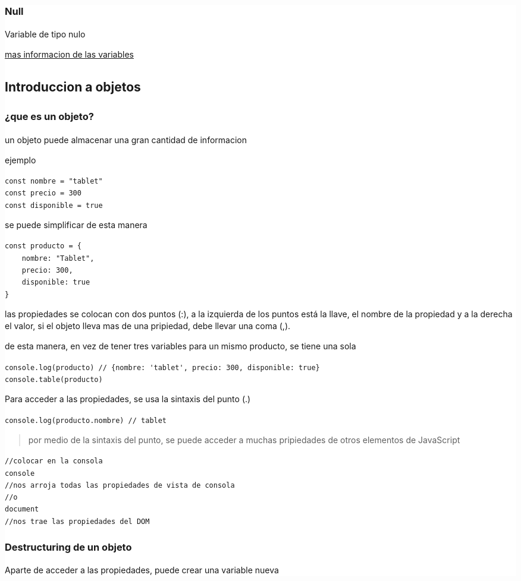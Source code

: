 ### Null

Variable de tipo nulo

[mas informacion de las variables](https://developer.mozilla.org/es/docs/Web/JavaScript/Data_structures)

## Introduccion a objetos

### ¿que es un objeto?
un objeto puede almacenar una gran cantidad de informacion

ejemplo
```
const nombre = "tablet"
const precio = 300
const disponible = true
```
se puede simplificar de esta manera
```
const producto = {
    nombre: "Tablet",
    precio: 300,
    disponible: true
}
```

las propiedades se colocan con dos puntos (:), a la izquierda de los puntos está la llave, el nombre de la propiedad y a la derecha el valor, si el objeto lleva mas de una pripiedad, debe llevar una coma (,).

de esta manera, en vez de tener tres variables para un mismo producto, se tiene una sola

```
console.log(producto) // {nombre: 'tablet', precio: 300, disponible: true}
console.table(producto)
```

Para acceder a las propiedades, se usa la sintaxis del punto (.)

```
console.log(producto.nombre) // tablet
```

>por medio de la sintaxis del punto, se puede acceder a muchas pripiedades de otros elementos de JavaScript

```
//colocar en la consola
console
//nos arroja todas las propiedades de vista de consola
//o
document
//nos trae las propiedades del DOM
``` 
### Destructuring de un objeto
Aparte de acceder a las propiedades, puede crear una variable nueva
